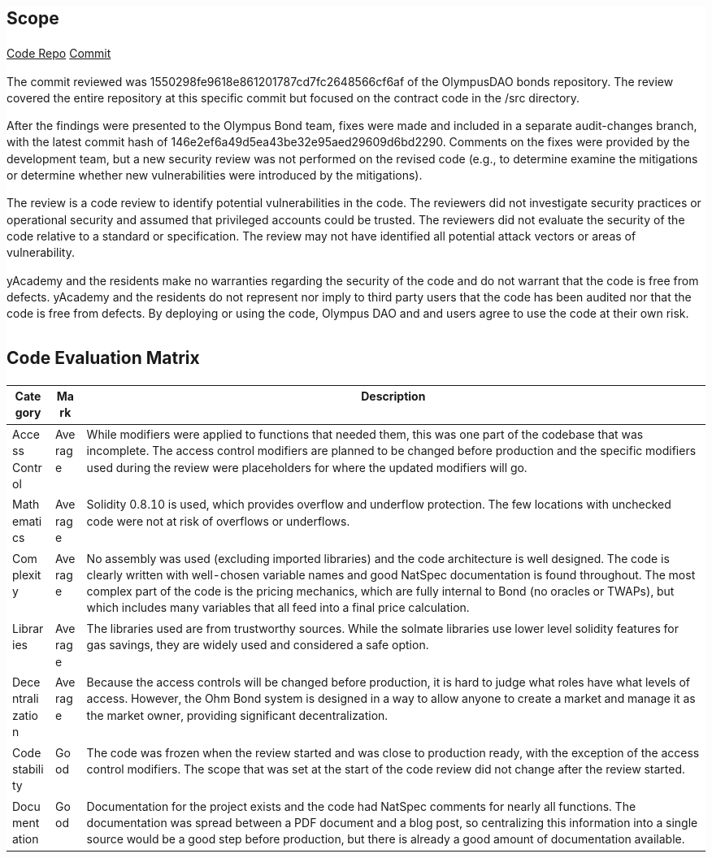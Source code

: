 ## Scope
[Code Repo](https://github.com/OlympusDAO/bonds)
[Commit](https://github.com/OlympusDAO/bonds/commit/1550298fe9618e861201787cd7fc2648566cf6af)

The commit reviewed was 1550298fe9618e861201787cd7fc2648566cf6af of the OlympusDAO bonds repository. The review covered the entire repository at this specific commit but focused on the contract code in the /src directory.

After the findings were presented to the Olympus Bond team, fixes were made and included in a separate audit-changes branch, with the latest commit hash of 146e2ef6a49d5ea43be32e95aed29609d6bd2290. Comments on the fixes were provided by the development team, but a new security review was not performed on the revised code (e.g., to determine examine the mitigations or determine whether new vulnerabilities were introduced by the mitigations).

The review is a code review to identify potential vulnerabilities in the code. The reviewers did not investigate security practices or operational security and assumed that privileged accounts could be trusted. The reviewers did not evaluate the security of the code relative to a standard or specification. The review may not have identified all potential attack vectors or areas of vulnerability.

yAcademy and the residents make no warranties regarding the security of the code and do not warrant that the code is free from defects. yAcademy and the residents do not represent nor imply to third party users that the code has been audited nor that the code is free from defects. By deploying or using the code, Olympus DAO and and users agree to use the code at their own risk.

Code Evaluation Matrix
---

| Category                 | Mark    | Description                                                                                                                                                                                                                                                                                                                                                                                                                   |
| ------------------------ | ------- | ----------------------------------------------------------------------------------------------------------------------------------------------------------------------------------------------------------------------------------------------------------------------------------------------------------------------------------------------------------------------------------------------------------------------------- |
| Access Control           | Average | While modifiers were applied to functions that needed them, this was one part of the codebase that was incomplete. The access control modifiers are planned to be changed before production and the specific modifiers used during the review were placeholders for where the updated modifiers will go.                                                                                                                      |
| Mathematics              | Average | Solidity 0.8.10 is used, which provides overflow and underflow protection. The few locations with unchecked code were not at risk of overflows or underflows.                                                                                                                                                                                                                                                                 |
| Complexity               | Average | No assembly was used (excluding imported libraries) and the code architecture is well designed. The code is clearly written with well-chosen variable names and good NatSpec documentation is found throughout. The most complex part of the code is the pricing mechanics, which are fully internal to Bond (no oracles or TWAPs), but which includes many variables that all feed into a final price calculation.           |
| Libraries                | Average | The libraries used are from trustworthy sources. While the solmate libraries use lower level solidity features for gas savings, they are widely used and considered a safe option.                                                                                                                                                                                                                                            |
| Decentralization         | Average | Because the access controls will be changed before production, it is hard to judge what roles have what levels of access. However, the Ohm Bond system is designed in a way to allow anyone to create a market and manage it as the market owner, providing significant decentralization.                                                                                                                                     |
| Code stability           | Good    | The code was frozen when the review started and was close to production ready, with the exception of the access control modifiers. The scope that was set at the start of the code review did not change after the review started.                                                                                                                                                                                            |
| Documentation            | Good    | Documentation for the project exists and the code had NatSpec comments for nearly all functions. The documentation was spread between a PDF document and a blog post, so centralizing this information into a single source would be a good step before production, but there is already a good amount of documentation available.                                                                                            |